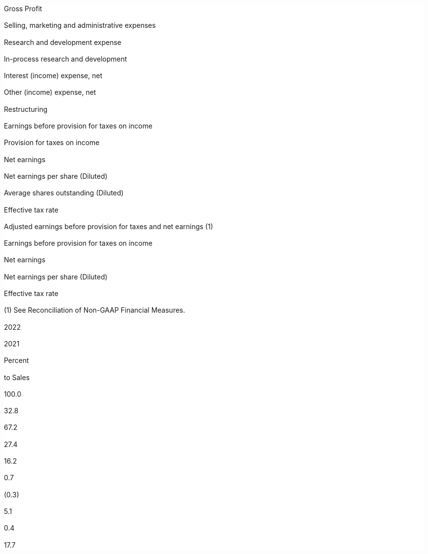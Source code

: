 Gross Profit

Selling, marketing and administrative expenses

Research and development expense

In-process research and development

Interest (income) expense, net

Other (income) expense, net

Restructuring

Earnings before provision for taxes on income

Provision for taxes on income

Net earnings

Net earnings per share (Diluted)

Average shares outstanding (Diluted)

Effective tax rate

Adjusted earnings before provision for taxes and net earnings (1)

Earnings before provision for taxes on income

Net earnings

Net earnings per share (Diluted)

Effective tax rate

(1) See Reconciliation of Non-GAAP Financial Measures.

2022

2021

Percent

to Sales

100.0

32.8

67.2

27.4

16.2

0.7

(0.3)

5.1

0.4

17.7
